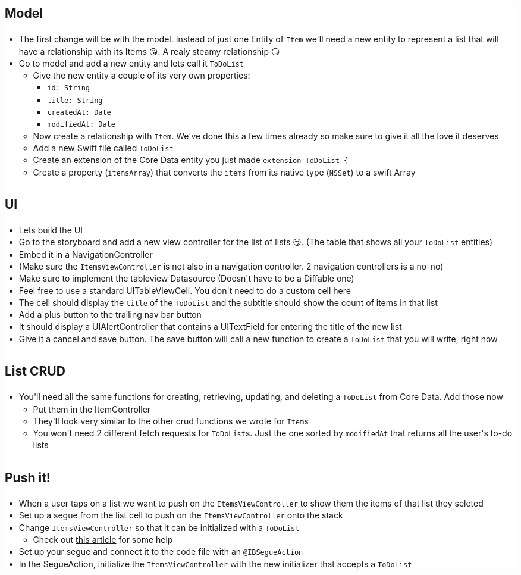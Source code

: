 ## Model
- The first change will be with the model. Instead of just one Entity of `Item` we'll need a new entity to represent a list that will have a relationship with its Items 😘. A realy steamy relationship 😏
- Go to model and add a new entity and lets call it `ToDoList`
  - Give the new entity a couple of its very own properties:
    - `id: String`
    - `title: String`
    - `createdAt: Date`
    - `modifiedAt: Date`
  - Now create a relationship with `Item`. We've done this a few times already so make sure to give it all the love it deserves
  - Add a new Swift file called `ToDoList`
  - Create an extension of the Core Data entity you just made `extension ToDoList {`
  - Create a property (`itemsArray`) that converts the `items` from its native type (`NSSet`) to a swift Array
  
## UI
- Lets build the UI
- Go to the storyboard and add a new view controller for the list of lists 😏. (The table that shows all your `ToDoList` entities)
- Embed it in a NavigationController
- (Make sure the `ItemsViewController` is not also in a navigation controller. 2 navigation controllers is a no-no)
- Make sure to implement the tableview Datasource (Doesn't have to be a Diffable one)
- Feel free to use a standard UITableViewCell. You don't need to do a custom cell here
- The cell should display the `title` of the `ToDoList` and the subtitle should show the count of items in that list
- Add a plus button to the trailing nav bar button
- It should display a UIAlertController that contains a UITextField for entering the title of the new list
- Give it a cancel and save button. The save button will call a new function to create a `ToDoList` that you will write, right now
  
## List CRUD
- You'll need all the same functions for creating, retrieving, updating, and deleting a `ToDoList` from Core Data. Add those now
  - Put them in the ItemController
  - They'll look very similar to the other crud functions we wrote for `Item`s
  - You won't need 2 different fetch requests for `ToDoList`s. Just the one sorted by `modifiedAt` that returns all the user's to-do lists
  
## Push it!
- When a user taps on a list we want to push on the `ItemsViewController` to show them the items of that list they seleted
- Set up a segue from the list cell to push on the `ItemsViewController` onto the stack
- Change `ItemsViewController` so that it can be initialized with a `ToDoList`
  - Check out [this article](https://cocoacasts.com/initializer-injection-with-view-controllers-storyboards-and-segues) for some help
- Set up your segue and connect it to the code file with an `@IBSegueAction` 
- In the SegueAction, initialize the `ItemsViewController` with the new initializer that accepts a `ToDoList`
